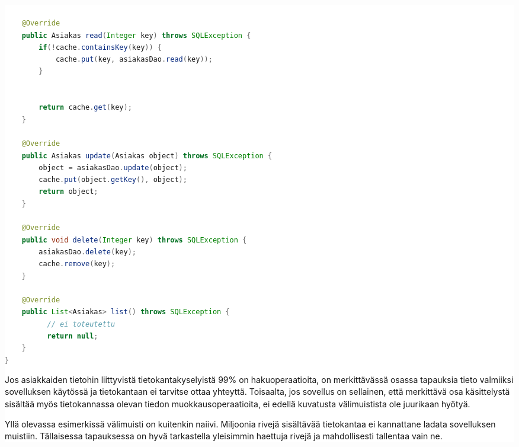 ```java

    @Override
    public Asiakas read(Integer key) throws SQLException {
        if(!cache.containsKey(key)) {
            cache.put(key, asiakasDao.read(key));
        }

        
        return cache.get(key);
    }

    @Override
    public Asiakas update(Asiakas object) throws SQLException {
        object = asiakasDao.update(object);
        cache.put(object.getKey(), object);
        return object;
    }

    @Override
    public void delete(Integer key) throws SQLException {
        asiakasDao.delete(key);
        cache.remove(key);
    }

    @Override
    public List<Asiakas> list() throws SQLException {
	      // ei toteutettu
	      return null;
    }
}

```

Jos asiakkaiden tietohin liittyvistä tietokantakyselyistä 99% on hakuoperaatioita, on merkittävässä osassa tapauksia tieto valmiiksi sovelluksen käytössä ja tietokantaan ei tarvitse ottaa yhteyttä. Toisaalta, jos sovellus on sellainen, että merkittävä osa käsittelystä sisältää myös tietokannassa olevan tiedon muokkausoperaatioita, ei edellä kuvatusta välimuistista ole juurikaan hyötyä.

Yllä olevassa esimerkissä välimuisti on kuitenkin naiivi. Miljoonia rivejä sisältävää tietokantaa ei kannattane ladata sovelluksen muistiin. Tällaisessa tapauksessa on hyvä tarkastella yleisimmin haettuja rivejä ja mahdollisesti tallentaa vain ne.
